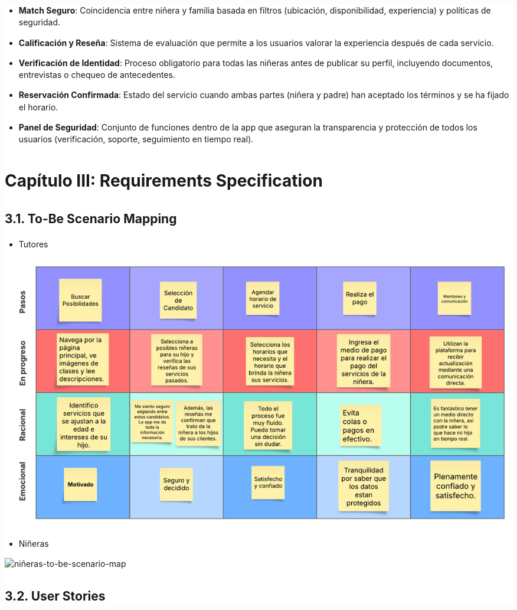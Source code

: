 - **Match Seguro**: Coincidencia entre niñera y familia basada en filtros (ubicación, disponibilidad, experiencia) y políticas de seguridad.

- **Calificación y Reseña**: Sistema de evaluación que permite a los usuarios valorar la experiencia después de cada servicio.

- **Verificación de Identidad**: Proceso obligatorio para todas las niñeras antes de publicar su perfil, incluyendo documentos, entrevistas o chequeo de antecedentes.

- **Reservación Confirmada**: Estado del servicio cuando ambas partes (niñera y padre) han aceptado los términos y se ha fijado el horario.

- **Panel de Seguridad**: Conjunto de funciones dentro de la app que aseguran la transparencia y protección de todos los usuarios (verificación, soporte, seguimiento en tiempo real).

# Capítulo III: Requirements Specification

## 3.1. To-Be Scenario Mapping

- Tutores

![tutores-to-be-scenario-map](./.img/Tutor-to-be-scenary.png)

- Niñeras

![niñeras-to-be-scenario-map](./.img/Niñera-to-be-scenario-map.png)

## 3.2. User Stories
